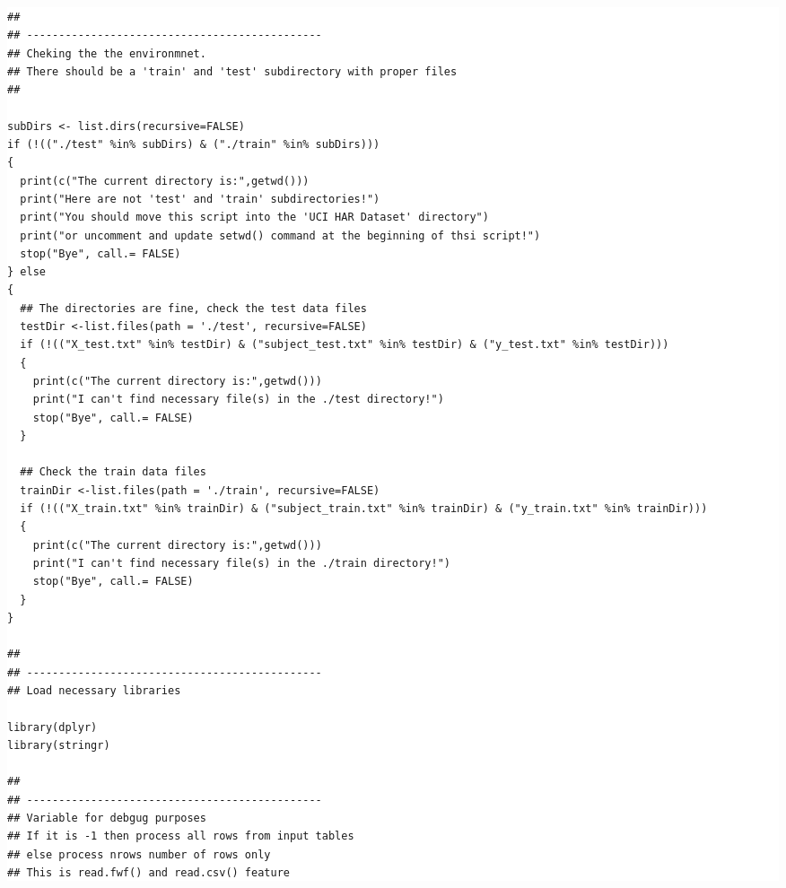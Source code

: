     ##
    ## ----------------------------------------------
    ## Cheking the the environmnet.
    ## There should be a 'train' and 'test' subdirectory with proper files
    ##

    subDirs <- list.dirs(recursive=FALSE)
    if (!(("./test" %in% subDirs) & ("./train" %in% subDirs)))
    {
      print(c("The current directory is:",getwd()))
      print("Here are not 'test' and 'train' subdirectories!")
      print("You should move this script into the 'UCI HAR Dataset' directory")
      print("or uncomment and update setwd() command at the beginning of thsi script!")
      stop("Bye", call.= FALSE)
    } else 
    {
      ## The directories are fine, check the test data files
      testDir <-list.files(path = './test', recursive=FALSE)
      if (!(("X_test.txt" %in% testDir) & ("subject_test.txt" %in% testDir) & ("y_test.txt" %in% testDir)))
      {
        print(c("The current directory is:",getwd()))
        print("I can't find necessary file(s) in the ./test directory!")
        stop("Bye", call.= FALSE)
      }

      ## Check the train data files
      trainDir <-list.files(path = './train', recursive=FALSE)
      if (!(("X_train.txt" %in% trainDir) & ("subject_train.txt" %in% trainDir) & ("y_train.txt" %in% trainDir)))
      {
        print(c("The current directory is:",getwd()))
        print("I can't find necessary file(s) in the ./train directory!")
        stop("Bye", call.= FALSE)
      }
    }

    ##
    ## ----------------------------------------------
    ## Load necessary libraries

    library(dplyr)
    library(stringr)

    ##
    ## ----------------------------------------------
    ## Variable for debgug purposes 
    ## If it is -1 then process all rows from input tables 
    ## else process nrows number of rows only
    ## This is read.fwf() and read.csv() feature
